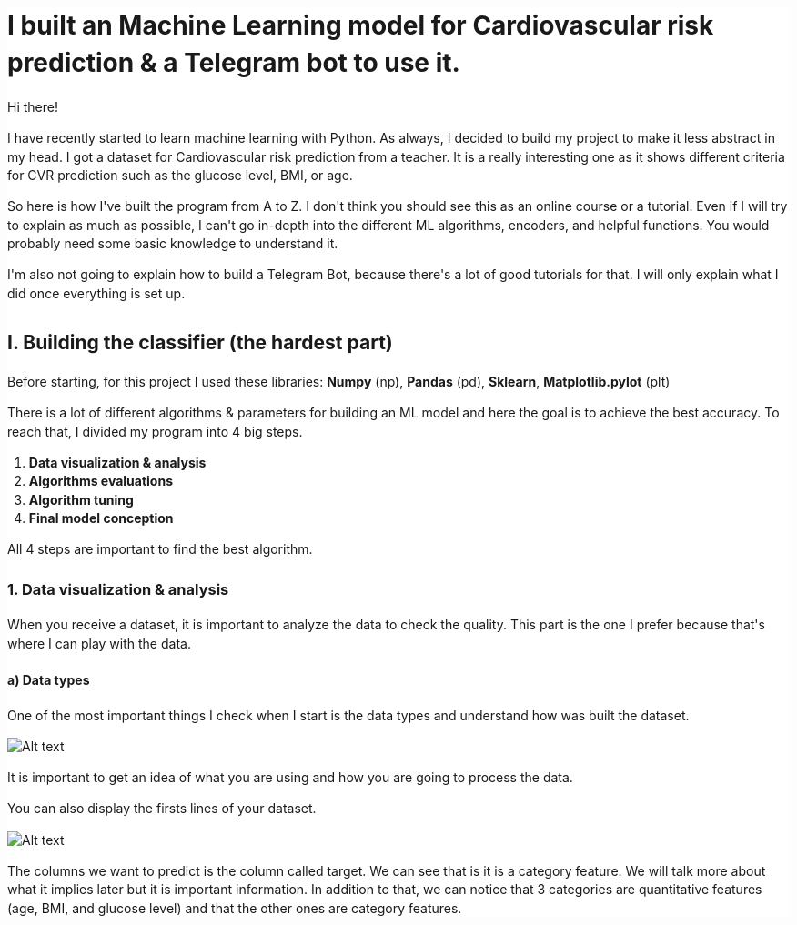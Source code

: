 # I built an Machine Learning model for Cardiovascular risk prediction & a Telegram bot to use it.

Hi there! 

I have recently started to learn machine learning with Python. As always, I decided to build my project to make it less abstract in my head. 
I got a dataset for Cardiovascular risk prediction from a teacher. It is a really interesting one as it shows different criteria for CVR prediction such as the glucose level, BMI, or age.

So here is how I've built the program from A to Z. I don't think you should see this as an online course or a tutorial. Even if I will try to explain as much as possible, I can't go in-depth into the different ML algorithms, encoders, and helpful functions. You would probably need some basic knowledge to understand it.

I'm also not going to explain how to build a Telegram Bot, because there's a lot of good tutorials for that. I will only explain what I did once everything is set up.

## **I. Building the classifier (the hardest part)**

Before starting, for this project I used these libraries: 
**Numpy** (np), **Pandas** (pd), **Sklearn**, **Matplotlib.pylot** (plt)

There is a lot of different algorithms & parameters for building an ML model and here the goal is to achieve the best accuracy. To reach that, I divided my program into 4 big steps.

1. **Data visualization  & analysis**
2. **Algorithms evaluations**
3. **Algorithm tuning**
4. **Final model conception**

All 4 steps are important to find the best algorithm.

### **1. Data visualization & analysis**

When you receive a dataset, it is important to analyze the data to check the quality. 
This part is the one I prefer because that's where I can play with the data.

#### **a) Data types**

One of the most important things I check when I start is the data types and understand how was built the dataset.

![Alt text](/Images/CVRPredictor/data_types.png)

It is important to get an idea of what you are using and how you are going to process the data.

You can also display the firsts lines of your dataset. 

![Alt text](/Images/CVRPredictor/data_visualisation.png)

The columns we want to predict is the column called target. We can see that is it is a category feature. We will talk more about what it implies later but it is important information.
In addition to that, we can notice that 3 categories are quantitative features (age, BMI, and glucose level) and that the other ones are category features.
